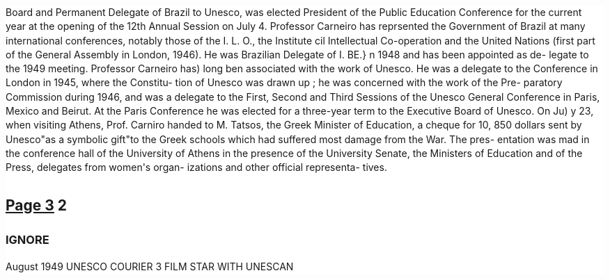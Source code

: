 Board and Permanent Delegate of
Brazil to Unesco, was elected President
of the Public Education Conference
for the current year at the opening
of the 12th Annual Session on July 4.
Professor Carneiro has reprsented
the Government of Brazil at many
international conferences, notably
those of the I. L. O., the Institute cil
Intellectual Co-operation and the
United Nations (first part of the
General Assembly in London, 1946). He
was Brazilian Delegate of I. BE.} n
1948 and has been appointed as de-
legate to the 1949 meeting.
Professor Carneiro has) long ben
associated with the work of Unesco.
He was a delegate to the Conference
in London in 1945, where the Constitu-
tion of Unesco was drawn up ; he was
concerned with the work of the Pre-
paratory Commission during 1946, and
was a delegate to the First, Second
and Third Sessions of the Unesco
General Conference in Paris, Mexico
and Beirut. At the Paris Conference
he was elected for a three-year term
to the Executive Board of Unesco.
On Ju) y 23, when visiting Athens,
Prof. Carniro handed to M. Tatsos,
the Greek Minister of Education, a
cheque for 10, 850 dollars sent by
Unesco"as a symbolic gift"to the
Greek schools which had suffered
most damage from the War. The pres-
entation was mad in the conference
hall of the University of Athens in
the presence of the University Senate,
the Ministers of Education and of the
Press, delegates from women's organ-
izations and other official representa-
tives.

## [Page 3](https://demo.humlab.umu.se/courier/074029engo.pdf#page=3) 2

### IGNORE

August 1949 UNESCO COURIER 3
FILM STAR WITH UNESCAN
